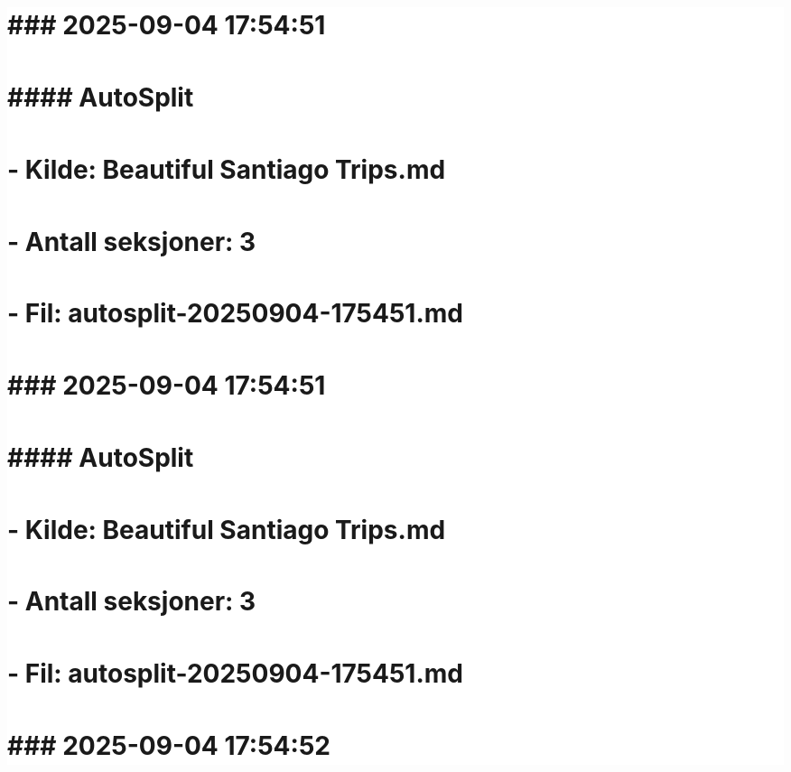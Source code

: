 #

#

#

#

# \### 2025-09-04 17:54:51

# \#### AutoSplit

# \- Kilde: Beautiful Santiago Trips.md

# \- Antall seksjoner: 3

# \- Fil: autosplit-20250904-175451.md

#

#

#

#

# \### 2025-09-04 17:54:51

# \#### AutoSplit

# \- Kilde: Beautiful Santiago Trips.md

# \- Antall seksjoner: 3

# \- Fil: autosplit-20250904-175451.md

#

#

#

#

# \### 2025-09-04 17:54:52
